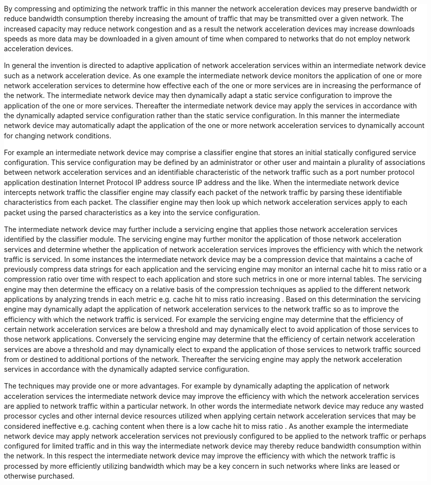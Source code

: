 By compressing and optimizing the network traffic in this manner the network acceleration devices may preserve bandwidth or reduce bandwidth consumption thereby increasing the amount of traffic that may be transmitted over a given network. The increased capacity may reduce network congestion and as a result the network acceleration devices may increase downloads speeds as more data may be downloaded in a given amount of time when compared to networks that do not employ network acceleration devices.

In general the invention is directed to adaptive application of network acceleration services within an intermediate network device such as a network acceleration device. As one example the intermediate network device monitors the application of one or more network acceleration services to determine how effective each of the one or more services are in increasing the performance of the network. The intermediate network device may then dynamically adapt a static service configuration to improve the application of the one or more services. Thereafter the intermediate network device may apply the services in accordance with the dynamically adapted service configuration rather than the static service configuration. In this manner the intermediate network device may automatically adapt the application of the one or more network acceleration services to dynamically account for changing network conditions.

For example an intermediate network device may comprise a classifier engine that stores an initial statically configured service configuration. This service configuration may be defined by an administrator or other user and maintain a plurality of associations between network acceleration services and an identifiable characteristic of the network traffic such as a port number protocol application destination Internet Protocol IP address source IP address and the like. When the intermediate network device intercepts network traffic the classifier engine may classify each packet of the network traffic by parsing these identifiable characteristics from each packet. The classifier engine may then look up which network acceleration services apply to each packet using the parsed characteristics as a key into the service configuration.

The intermediate network device may further include a servicing engine that applies those network acceleration services identified by the classifier module. The servicing engine may further monitor the application of those network acceleration services and determine whether the application of network acceleration services improves the efficiency with which the network traffic is serviced. In some instances the intermediate network device may be a compression device that maintains a cache of previously compress data strings for each application and the servicing engine may monitor an internal cache hit to miss ratio or a compression ratio over time with respect to each application and store such metrics in one or more internal tables. The servicing engine may then determine the efficacy on a relative basis of the compression techniques as applied to the different network applications by analyzing trends in each metric e.g. cache hit to miss ratio increasing . Based on this determination the servicing engine may dynamically adapt the application of network acceleration services to the network traffic so as to improve the efficiency with which the network traffic is serviced. For example the servicing engine may determine that the efficiency of certain network acceleration services are below a threshold and may dynamically elect to avoid application of those services to those network applications. Conversely the servicing engine may determine that the efficiency of certain network acceleration services are above a threshold and may dynamically elect to expand the application of those services to network traffic sourced from or destined to additional portions of the network. Thereafter the servicing engine may apply the network acceleration services in accordance with the dynamically adapted service configuration.

The techniques may provide one or more advantages. For example by dynamically adapting the application of network acceleration services the intermediate network device may improve the efficiency with which the network acceleration services are applied to network traffic within a particular network. In other words the intermediate network device may reduce any wasted processor cycles and other internal device resources utilized when applying certain network acceleration services that may be considered ineffective e.g. caching content when there is a low cache hit to miss ratio . As another example the intermediate network device may apply network acceleration services not previously configured to be applied to the network traffic or perhaps configured for limited traffic and in this way the intermediate network device may thereby reduce bandwidth consumption within the network. In this respect the intermediate network device may improve the efficiency with which the network traffic is processed by more efficiently utilizing bandwidth which may be a key concern in such networks where links are leased or otherwise purchased.
